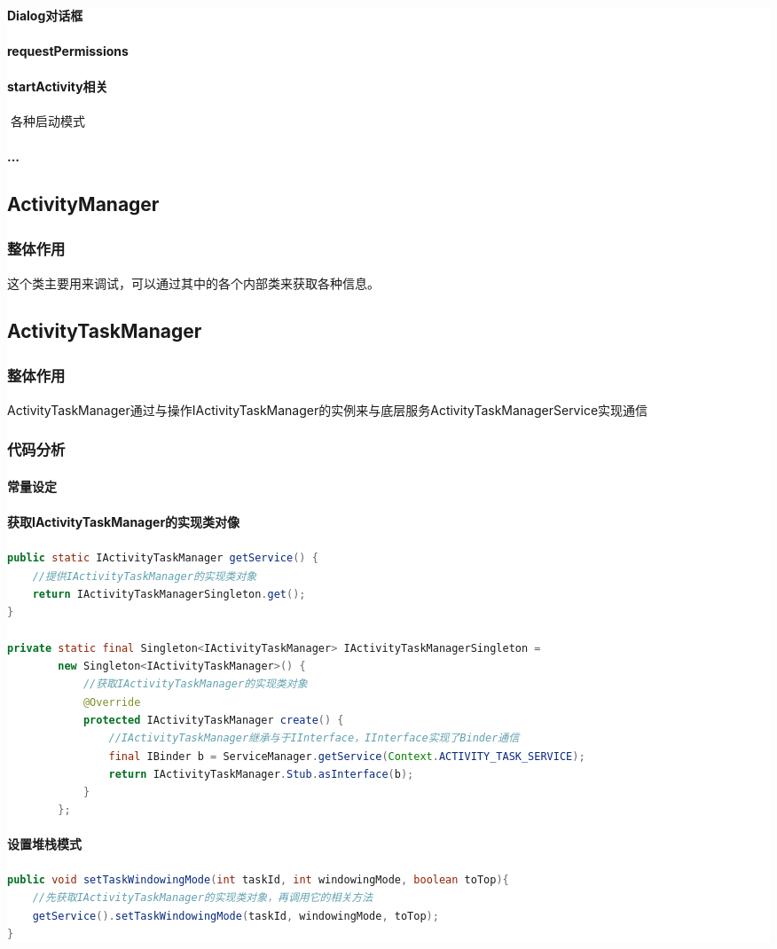 #### Dialog对话框

#### requestPermissions

#### startActivity相关

​	各种启动模式

#### ...



## ActivityManager

### 整体作用

这个类主要用来调试，可以通过其中的各个内部类来获取各种信息。



## ActivityTaskManager

### 整体作用

ActivityTaskManager通过与操作IActivityTaskManager的实例来与底层服务ActivityTaskManagerService实现通信

### 代码分析

#### 常量设定

#### 获取IActivityTaskManager的实现类对像

```java
public static IActivityTaskManager getService() {
    //提供IActivityTaskManager的实现类对象
    return IActivityTaskManagerSingleton.get();
}

private static final Singleton<IActivityTaskManager> IActivityTaskManagerSingleton =
        new Singleton<IActivityTaskManager>() {
    		//获取IActivityTaskManager的实现类对象
            @Override
            protected IActivityTaskManager create() {
                //IActivityTaskManager继承与于IInterface，IInterface实现了Binder通信
                final IBinder b = ServiceManager.getService(Context.ACTIVITY_TASK_SERVICE);
                return IActivityTaskManager.Stub.asInterface(b);
            }
		};
```

#### 设置堆栈模式

```java
public void setTaskWindowingMode(int taskId, int windowingMode, boolean toTop){
    //先获取IActivityTaskManager的实现类对象，再调用它的相关方法
    getService().setTaskWindowingMode(taskId, windowingMode, toTop);
}
```
